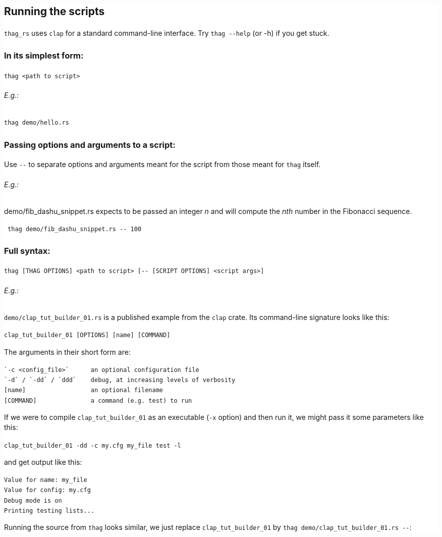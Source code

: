 ## Running the scripts

`thag_rs` uses `clap` for a standard command-line interface. Try `thag --help` (or -h) if
you get stuck.

### In its simplest form:


    thag <path to script>

###### E.g.:

    thag demo/hello.rs

### Passing options and arguments to a script:

Use `--` to separate options and arguments meant for the script from those meant for `thag` itself.

###### E.g.:

demo/fib_dashu_snippet.rs expects to be passed an integer _n_ and will compute the _nth_ number in the
Fibonacci sequence.

     thag demo/fib_dashu_snippet.rs -- 100

### Full syntax:

    thag [THAG OPTIONS] <path to script> [-- [SCRIPT OPTIONS] <script args>]

###### E.g.:

`demo/clap_tut_builder_01.rs` is a published example from the `clap` crate.
Its command-line signature looks like this:

    clap_tut_builder_01 [OPTIONS] [name] [COMMAND]

The arguments in their short form are:

    `-c <config_file>`      an optional configuration file
    `-d` / `-dd` / `ddd`    debug, at increasing levels of verbosity
    [name]                  an optional filename
    [COMMAND]               a command (e.g. test) to run

If we were to compile `clap_tut_builder_01` as an executable (`-x` option) and then run it, we might pass
it some parameters like this:

    clap_tut_builder_01 -dd -c my.cfg my_file test -l

and get output like this:

    Value for name: my_file
    Value for config: my.cfg
    Debug mode is on
    Printing testing lists...

Running the source from `thag` looks similar, we just replace `clap_tut_builder_01` by `thag demo/clap_tut_builder_01.rs --`:
